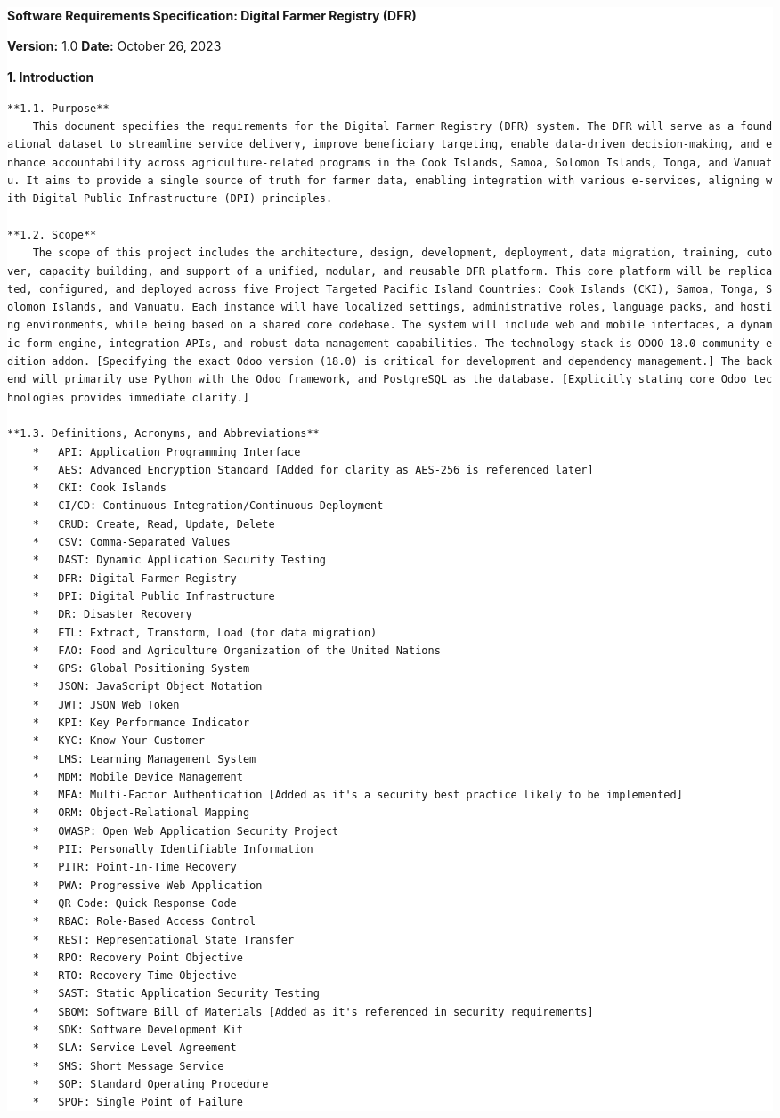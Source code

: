 **Software Requirements Specification: Digital Farmer Registry (DFR)**

**Version:** 1.0
**Date:** October 26, 2023

**1. Introduction**

    **1.1. Purpose**
        This document specifies the requirements for the Digital Farmer Registry (DFR) system. The DFR will serve as a foundational dataset to streamline service delivery, improve beneficiary targeting, enable data-driven decision-making, and enhance accountability across agriculture-related programs in the Cook Islands, Samoa, Solomon Islands, Tonga, and Vanuatu. It aims to provide a single source of truth for farmer data, enabling integration with various e-services, aligning with Digital Public Infrastructure (DPI) principles.

    **1.2. Scope**
        The scope of this project includes the architecture, design, development, deployment, data migration, training, cutover, capacity building, and support of a unified, modular, and reusable DFR platform. This core platform will be replicated, configured, and deployed across five Project Targeted Pacific Island Countries: Cook Islands (CKI), Samoa, Tonga, Solomon Islands, and Vanuatu. Each instance will have localized settings, administrative roles, language packs, and hosting environments, while being based on a shared core codebase. The system will include web and mobile interfaces, a dynamic form engine, integration APIs, and robust data management capabilities. The technology stack is ODOO 18.0 community edition addon. [Specifying the exact Odoo version (18.0) is critical for development and dependency management.] The backend will primarily use Python with the Odoo framework, and PostgreSQL as the database. [Explicitly stating core Odoo technologies provides immediate clarity.]

    **1.3. Definitions, Acronyms, and Abbreviations**
        *   API: Application Programming Interface
        *   AES: Advanced Encryption Standard [Added for clarity as AES-256 is referenced later]
        *   CKI: Cook Islands
        *   CI/CD: Continuous Integration/Continuous Deployment
        *   CRUD: Create, Read, Update, Delete
        *   CSV: Comma-Separated Values
        *   DAST: Dynamic Application Security Testing
        *   DFR: Digital Farmer Registry
        *   DPI: Digital Public Infrastructure
        *   DR: Disaster Recovery
        *   ETL: Extract, Transform, Load (for data migration)
        *   FAO: Food and Agriculture Organization of the United Nations
        *   GPS: Global Positioning System
        *   JSON: JavaScript Object Notation
        *   JWT: JSON Web Token
        *   KPI: Key Performance Indicator
        *   KYC: Know Your Customer
        *   LMS: Learning Management System
        *   MDM: Mobile Device Management
        *   MFA: Multi-Factor Authentication [Added as it's a security best practice likely to be implemented]
        *   ORM: Object-Relational Mapping
        *   OWASP: Open Web Application Security Project
        *   PII: Personally Identifiable Information
        *   PITR: Point-In-Time Recovery
        *   PWA: Progressive Web Application
        *   QR Code: Quick Response Code
        *   RBAC: Role-Based Access Control
        *   REST: Representational State Transfer
        *   RPO: Recovery Point Objective
        *   RTO: Recovery Time Objective
        *   SAST: Static Application Security Testing
        *   SBOM: Software Bill of Materials [Added as it's referenced in security requirements]
        *   SDK: Software Development Kit
        *   SLA: Service Level Agreement
        *   SMS: Short Message Service
        *   SOP: Standard Operating Procedure
        *   SPOF: Single Point of Failure